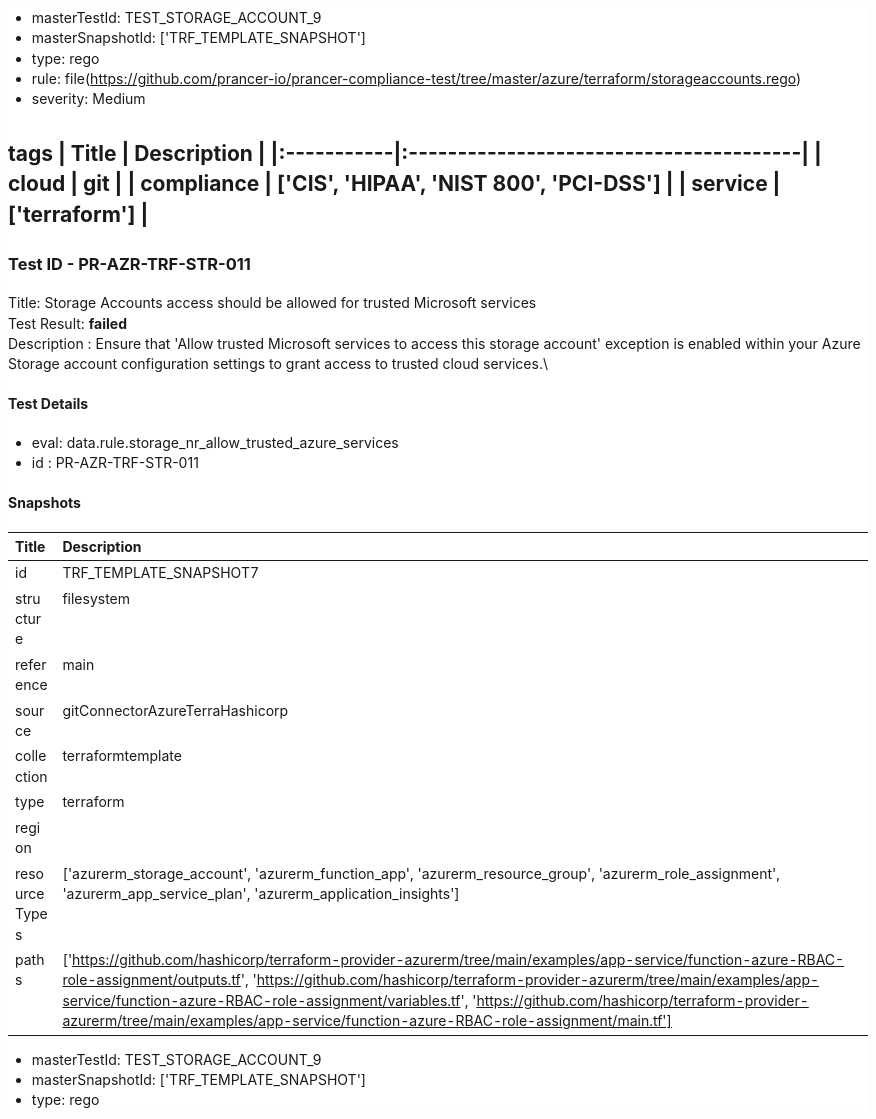 - masterTestId: TEST_STORAGE_ACCOUNT_9
- masterSnapshotId: ['TRF_TEMPLATE_SNAPSHOT']
- type: rego
- rule: file(https://github.com/prancer-io/prancer-compliance-test/tree/master/azure/terraform/storageaccounts.rego)
- severity: Medium

tags
| Title      | Description                             |
|:-----------|:----------------------------------------|
| cloud      | git                                     |
| compliance | ['CIS', 'HIPAA', 'NIST 800', 'PCI-DSS'] |
| service    | ['terraform']                           |
----------------------------------------------------------------


### Test ID - PR-AZR-TRF-STR-011
Title: Storage Accounts access should be allowed for trusted Microsoft services\
Test Result: **failed**\
Description : Ensure that 'Allow trusted Microsoft services to access this storage account' exception is enabled within your Azure Storage account configuration settings to grant access to trusted cloud services.\

#### Test Details
- eval: data.rule.storage_nr_allow_trusted_azure_services
- id : PR-AZR-TRF-STR-011

#### Snapshots
| Title         | Description                                                                                                                                                                                                                                                                                                                                                                                                                |
|:--------------|:---------------------------------------------------------------------------------------------------------------------------------------------------------------------------------------------------------------------------------------------------------------------------------------------------------------------------------------------------------------------------------------------------------------------------|
| id            | TRF_TEMPLATE_SNAPSHOT7                                                                                                                                                                                                                                                                                                                                                                                                     |
| structure     | filesystem                                                                                                                                                                                                                                                                                                                                                                                                                 |
| reference     | main                                                                                                                                                                                                                                                                                                                                                                                                                       |
| source        | gitConnectorAzureTerraHashicorp                                                                                                                                                                                                                                                                                                                                                                                            |
| collection    | terraformtemplate                                                                                                                                                                                                                                                                                                                                                                                                          |
| type          | terraform                                                                                                                                                                                                                                                                                                                                                                                                                  |
| region        |                                                                                                                                                                                                                                                                                                                                                                                                                            |
| resourceTypes | ['azurerm_storage_account', 'azurerm_function_app', 'azurerm_resource_group', 'azurerm_role_assignment', 'azurerm_app_service_plan', 'azurerm_application_insights']                                                                                                                                                                                                                                                       |
| paths         | ['https://github.com/hashicorp/terraform-provider-azurerm/tree/main/examples/app-service/function-azure-RBAC-role-assignment/outputs.tf', 'https://github.com/hashicorp/terraform-provider-azurerm/tree/main/examples/app-service/function-azure-RBAC-role-assignment/variables.tf', 'https://github.com/hashicorp/terraform-provider-azurerm/tree/main/examples/app-service/function-azure-RBAC-role-assignment/main.tf'] |

- masterTestId: TEST_STORAGE_ACCOUNT_9
- masterSnapshotId: ['TRF_TEMPLATE_SNAPSHOT']
- type: rego